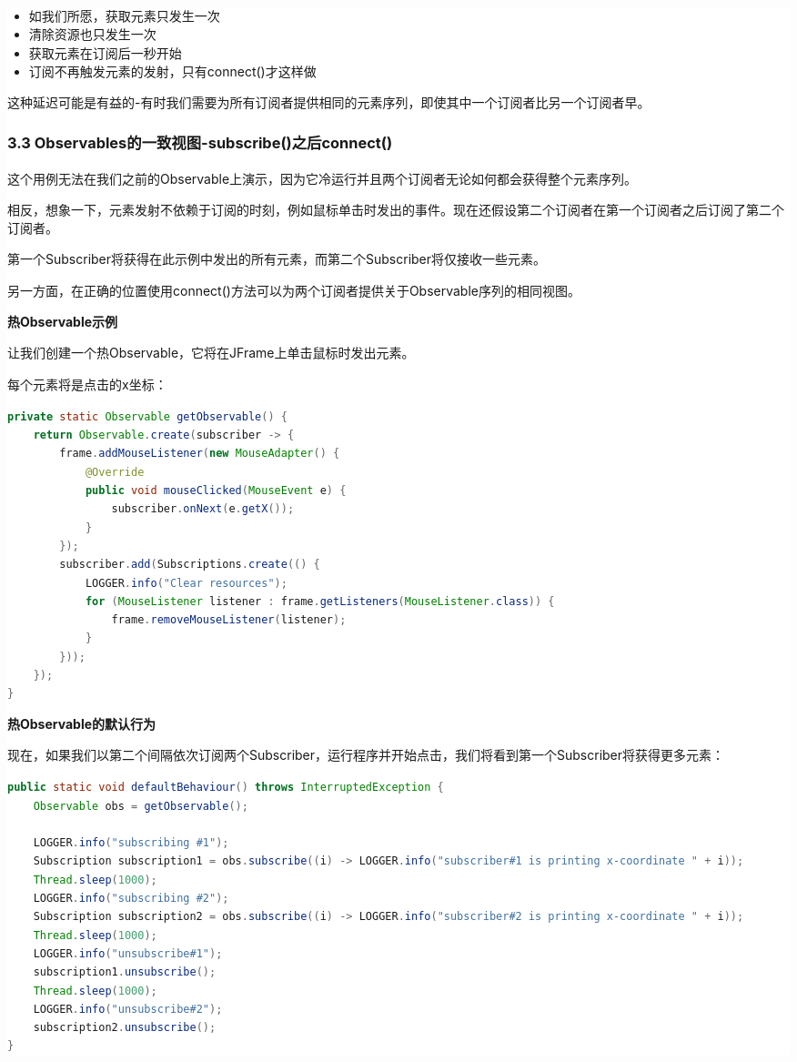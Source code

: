 +   如我们所愿，获取元素只发生一次
+   清除资源也只发生一次
+   获取元素在订阅后一秒开始
+   订阅不再触发元素的发射，只有connect()才这样做

这种延迟可能是有益的-有时我们需要为所有订阅者提供相同的元素序列，即使其中一个订阅者比另一个订阅者早。

### 3.3 Observables的一致视图-subscribe()之后connect()

这个用例无法在我们之前的Observable上演示，因为它冷运行并且两个订阅者无论如何都会获得整个元素序列。

相反，想象一下，元素发射不依赖于订阅的时刻，例如鼠标单击时发出的事件。现在还假设第二个订阅者在第一个订阅者之后订阅了第二个订阅者。

第一个Subscriber将获得在此示例中发出的所有元素，而第二个Subscriber将仅接收一些元素。

另一方面，在正确的位置使用connect()方法可以为两个订阅者提供关于Observable序列的相同视图。

**热Observable示例**

让我们创建一个热Observable，它将在JFrame上单击鼠标时发出元素。

每个元素将是点击的x坐标：

```java
private static Observable getObservable() {
    return Observable.create(subscriber -> {
        frame.addMouseListener(new MouseAdapter() {
            @Override
            public void mouseClicked(MouseEvent e) {
                subscriber.onNext(e.getX());
            }
        });
        subscriber.add(Subscriptions.create(() {
            LOGGER.info("Clear resources");
            for (MouseListener listener : frame.getListeners(MouseListener.class)) {
                frame.removeMouseListener(listener);
            }
        }));
    });
}
```

**热Observable的默认行为**

现在，如果我们以第二个间隔依次订阅两个Subscriber，运行程序并开始点击，我们将看到第一个Subscriber将获得更多元素：

```java
public static void defaultBehaviour() throws InterruptedException {
    Observable obs = getObservable();

    LOGGER.info("subscribing #1");
    Subscription subscription1 = obs.subscribe((i) -> LOGGER.info("subscriber#1 is printing x-coordinate " + i));
    Thread.sleep(1000);
    LOGGER.info("subscribing #2");
    Subscription subscription2 = obs.subscribe((i) -> LOGGER.info("subscriber#2 is printing x-coordinate " + i));
    Thread.sleep(1000);
    LOGGER.info("unsubscribe#1");
    subscription1.unsubscribe();
    Thread.sleep(1000);
    LOGGER.info("unsubscribe#2");
    subscription2.unsubscribe();
}
```
